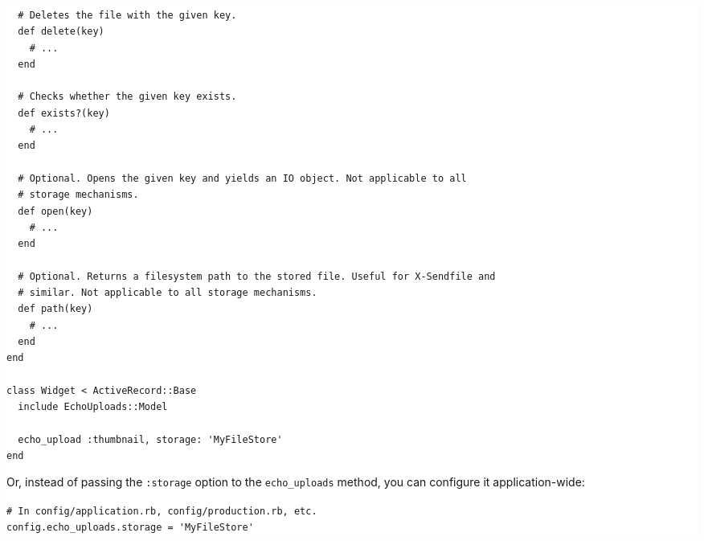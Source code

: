       # Deletes the file with the given key.
      def delete(key)
        # ...
      end
      
      # Checks whether the given key exists.
      def exists?(key)
        # ...
      end
      
      # Optional. Opens the given key and yields an IO object. Not applicable to all
      # storage mechanisms.
      def open(key)
        # ...
      end
      
      # Optional. Returns a filesystem path to the stored file. Useful for X-Sendfile and
      # similar. Not applicable to all storage mechanisms.
      def path(key)
        # ...
      end
    end
    
    class Widget < ActiveRecord::Base
      include EchoUploads::Model
      
      echo_upload :thumbnail, storage: 'MyFileStore'
    end

Or, instead of passing the `:storage` option to the `echo_uploads` method, you can
configure it application-wide:

    # In config/application.rb, config/production.rb, etc.
    config.echo_uploads.storage = 'MyFileStore'
